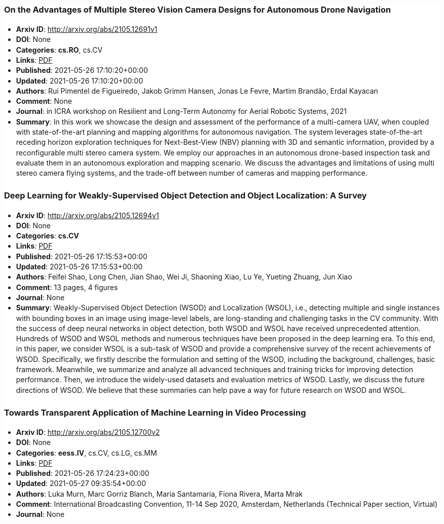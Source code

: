 

### On the Advantages of Multiple Stereo Vision Camera Designs for Autonomous Drone Navigation
- **Arxiv ID**: http://arxiv.org/abs/2105.12691v1
- **DOI**: None
- **Categories**: **cs.RO**, cs.CV
- **Links**: [PDF](http://arxiv.org/pdf/2105.12691v1)
- **Published**: 2021-05-26 17:10:20+00:00
- **Updated**: 2021-05-26 17:10:20+00:00
- **Authors**: Rui Pimentel de Figueiredo, Jakob Grimm Hansen, Jonas Le Fevre, Martim Brandão, Erdal Kayacan
- **Comment**: None
- **Journal**: in ICRA workshop on Resilient and Long-Term Autonomy for Aerial
  Robotic Systems, 2021
- **Summary**: In this work we showcase the design and assessment of the performance of a multi-camera UAV, when coupled with state-of-the-art planning and mapping algorithms for autonomous navigation. The system leverages state-of-the-art receding horizon exploration techniques for Next-Best-View (NBV) planning with 3D and semantic information, provided by a reconfigurable multi stereo camera system. We employ our approaches in an autonomous drone-based inspection task and evaluate them in an autonomous exploration and mapping scenario. We discuss the advantages and limitations of using multi stereo camera flying systems, and the trade-off between number of cameras and mapping performance.



### Deep Learning for Weakly-Supervised Object Detection and Object Localization: A Survey
- **Arxiv ID**: http://arxiv.org/abs/2105.12694v1
- **DOI**: None
- **Categories**: **cs.CV**
- **Links**: [PDF](http://arxiv.org/pdf/2105.12694v1)
- **Published**: 2021-05-26 17:15:53+00:00
- **Updated**: 2021-05-26 17:15:53+00:00
- **Authors**: Feifei Shao, Long Chen, Jian Shao, Wei Ji, Shaoning Xiao, Lu Ye, Yueting Zhuang, Jun Xiao
- **Comment**: 13 pages, 4 figures
- **Journal**: None
- **Summary**: Weakly-Supervised Object Detection (WSOD) and Localization (WSOL), i.e., detecting multiple and single instances with bounding boxes in an image using image-level labels, are long-standing and challenging tasks in the CV community. With the success of deep neural networks in object detection, both WSOD and WSOL have received unprecedented attention. Hundreds of WSOD and WSOL methods and numerous techniques have been proposed in the deep learning era. To this end, in this paper, we consider WSOL is a sub-task of WSOD and provide a comprehensive survey of the recent achievements of WSOD. Specifically, we firstly describe the formulation and setting of the WSOD, including the background, challenges, basic framework. Meanwhile, we summarize and analyze all advanced techniques and training tricks for improving detection performance. Then, we introduce the widely-used datasets and evaluation metrics of WSOD. Lastly, we discuss the future directions of WSOD. We believe that these summaries can help pave a way for future research on WSOD and WSOL.



### Towards Transparent Application of Machine Learning in Video Processing
- **Arxiv ID**: http://arxiv.org/abs/2105.12700v2
- **DOI**: None
- **Categories**: **eess.IV**, cs.CV, cs.LG, cs.MM
- **Links**: [PDF](http://arxiv.org/pdf/2105.12700v2)
- **Published**: 2021-05-26 17:24:23+00:00
- **Updated**: 2021-05-27 09:35:54+00:00
- **Authors**: Luka Murn, Marc Gorriz Blanch, Maria Santamaria, Fiona Rivera, Marta Mrak
- **Comment**: International Broadcasting Convention, 11-14 Sep 2020, Amsterdam,
  Netherlands (Technical Paper section, Virtual)
- **Journal**: None